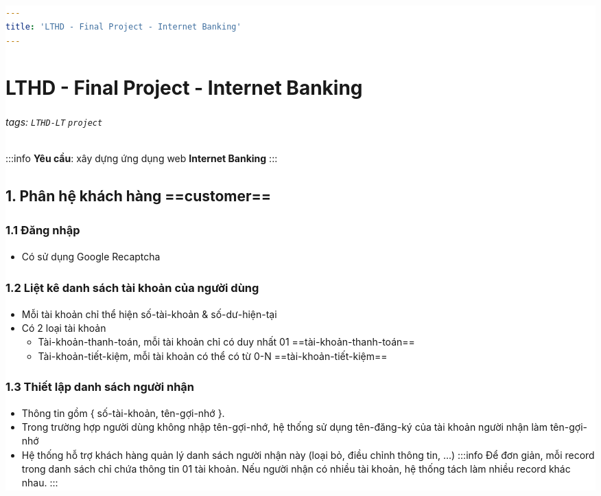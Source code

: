 ```yaml
---
title: 'LTHD - Final Project - Internet Banking'
---
```


<style>
  div p {
    text-align: justify;
    text-justify: inter-word;
  }
  
  mark {
    background: none !important;
    font-family: monospace;
    color: #c0341d;
    font-weight: bold;
  }
  
  .markdown-body code {
    color: #c0341d !important;
    background-color: #fbe5e1 !important;
    font-weight: bold;
  }
  
  pre>code.hljs {
    color: inherit !important;
    background-color: inherit !important;
    font-weight: inherit !important;
  }
</style>

LTHD - Final Project - Internet Banking
===

###### tags: `LTHD-LT` `project`

:::info
**Yêu cầu**: xây dựng ứng dụng web **Internet Banking**
:::

## 1. Phân hệ khách hàng ==customer==

### 1.1 Đăng nhập
- Có sử dụng Google Recaptcha

### 1.2 Liệt kê danh sách tài khoản của người dùng
- Mỗi tài khoản chỉ thể hiện số-tài-khoản & số-dư-hiện-tại
- Có 2 loại tài khoản
    - Tài-khoản-thanh-toán, mỗi tài khoản chỉ có duy nhất 01 ==tài-khoản-thanh-toán==
    - Tài-khoản-tiết-kiệm, mỗi tài khoản có thể có từ 0-N ==tài-khoản-tiết-kiệm==

### 1.3 Thiết lập danh sách người nhận
- Thông tin gồm { số-tài-khoản, tên-gợi-nhớ }.
- Trong trường hợp người dùng không nhập tên-gợi-nhớ, hệ thống sử dụng tên-đăng-ký của tài khoản người nhận làm tên-gợi-nhớ
- Hệ thống hỗ trợ khách hàng quản lý danh sách người nhận này (loại bỏ, điều chỉnh thông tin, ...)
:::info
Để đơn giản, mỗi record trong danh sách chỉ chứa thông tin 01 tài khoản. Nếu người nhận có nhiều tài khoản, hệ thống tách làm nhiều record khác nhau.
:::
